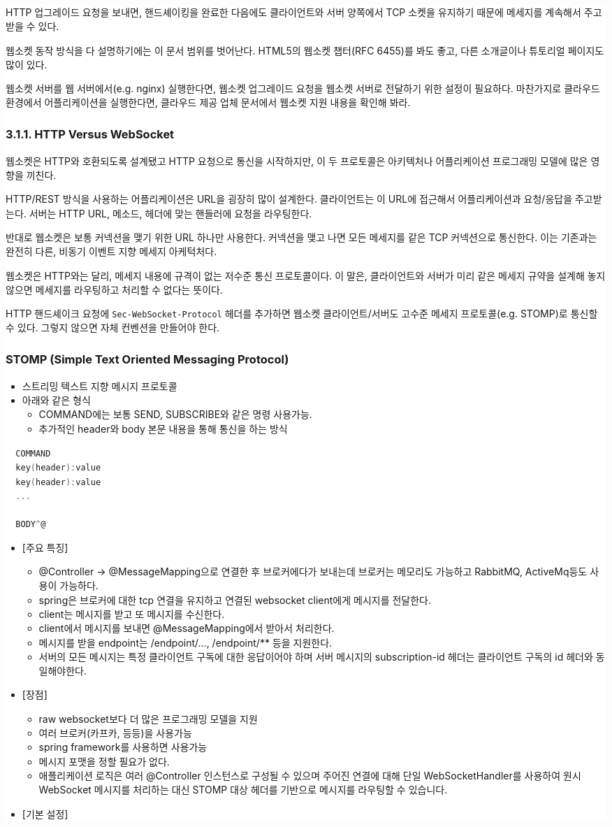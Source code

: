 HTTP 업그레이드 요청을 보내면, 핸드셰이킹을 완료한 다음에도 클라이언트와 서버 양쪽에서 TCP 소켓을 유지하기 때문에 메세지를 계속해서 주고받을 수 있다.

웹소켓 동작 방식을 다 설명하기에는 이 문서 범위를 벗어난다. HTML5의 웹소켓 챕터(RFC 6455)를 봐도 좋고, 다른 소개글이나 튜토리얼 페이지도 많이 있다.

웹소켓 서버를 웹 서버에서(e.g. nginx) 실행한다면, 웹소켓 업그레이드 요청을 웹소켓 서버로 전달하기 위한 설정이 필요하다. 마찬가지로 클라우드 환경에서 어플리케이션을 실행한다면, 클라우드 제공 업체 문서에서 웹소켓 지원 내용을 확인해 봐라.

### 3.1.1. HTTP Versus WebSocket

웹소켓은 HTTP와 호환되도록 설계됐고 HTTP 요청으로 통신을 시작하지만, 이 두 프로토콜은 아키텍처나 어플리케이션 프로그래밍 모델에 많은 영향을 끼친다. 

HTTP/REST 방식을 사용하는 어플리케이션은 URL을 굉장히 많이 설계한다. 클라이언트는 이 URL에 접근해서 어플리케이션과 요청/응답을 주고받는다. 서버는 HTTP URL, 메소드, 헤더에 맞는 핸들러에 요청을 라우팅한다.

반대로 웹소켓은 보통 커넥션을 맺기 위한 URL 하나만 사용한다. 커넥션을 맺고 나면 모든 메세지를 같은 TCP 커넥션으로 통신한다. 이는 기존과는 완전히 다른, 비동기 이벤트 지향 메세지 아케턱처다.

웹소켓은 HTTP와는 달리, 메세지 내용에 규격이 없는 저수준 통신 프로토콜이다. 이 말은, 클라이언트와 서버가 미리 같은 메세지 규약을 설계해 놓지 않으면 메세지를 라우팅하고 처리할 수 없다는 뜻이다.

HTTP 핸드셰이크 요청에 `Sec-WebSocket-Protocol` 헤더를 추가하면 웹소켓 클라이언트/서버도 고수준 메세지 프로토콜(e.g. STOMP)로 통신할 수 있다. 그렇지 않으면 자체 컨벤션을 만들어야 한다.

### STOMP (Simple Text Oriented Messaging Protocol)
* 스트리밍 텍스트 지향 메시지 프로토콜
* 아래와 같은 형식
  - COMMAND에는 보통 SEND, SUBSCRIBE와 같은 명령 사용가능. 
  - 추가적인 header와 body 본문 내용을 통해 통신을 하는 방식

```powershell
  COMMAND
  key(header):value
  key(header):value
  ...

  BODY^@
```

* [주요 특징]
  - @Controller → @MessageMapping으로 연결한 후 브로커에다가 보내는데 브로커는 메모리도 가능하고 RabbitMQ, ActiveMq등도 사용이 가능하다.
  - spring은 브로커에 대한 tcp 연결을 유지하고 연결된 websocket client에게 메시지를 전달한다.
  - client는 메시지를 받고 또 메시지를 수신한다.
  - client에서 메시지를 보내면 @MessageMapping에서 받아서 처리한다.
  - 메시지를 받을 endpoint는 /endpoint/..., /endpoint/** 등을 지원한다.
  - 서버의 모든 메시지는 특정 클라이언트 구독에 대한 응답이어야 하며 서버 메시지의 subscription-id 헤더는 클라이언트 구독의 id 헤더와 동일해야한다.
 

* [장점]
  - raw websocket보다 더 많은 프로그래밍 모델을 지원
  - 여러 브로커(카프카, 등등)을 사용가능
  - spring framework를 사용하면 사용가능
  - 메시지 포맷을 정할 필요가 없다.
  - 애플리케이션 로직은 여러 @Controller 인스턴스로 구성될 수 있으며 주어진 연결에 대해 단일 WebSocketHandler를 사용하여 원시 WebSocket 메시지를 처리하는 대신 STOMP 대상 헤더를 기반으로 메시지를 라우팅할 수 있습니다.
 

* [기본 설정]
